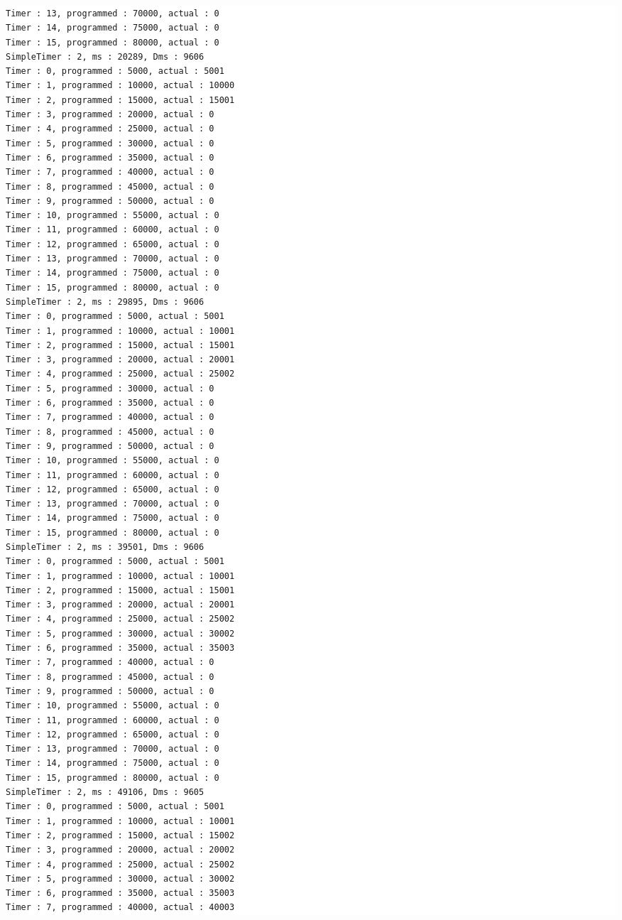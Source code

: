 ```
Timer : 13, programmed : 70000, actual : 0
Timer : 14, programmed : 75000, actual : 0
Timer : 15, programmed : 80000, actual : 0
SimpleTimer : 2, ms : 20289, Dms : 9606
Timer : 0, programmed : 5000, actual : 5001
Timer : 1, programmed : 10000, actual : 10000
Timer : 2, programmed : 15000, actual : 15001
Timer : 3, programmed : 20000, actual : 0
Timer : 4, programmed : 25000, actual : 0
Timer : 5, programmed : 30000, actual : 0
Timer : 6, programmed : 35000, actual : 0
Timer : 7, programmed : 40000, actual : 0
Timer : 8, programmed : 45000, actual : 0
Timer : 9, programmed : 50000, actual : 0
Timer : 10, programmed : 55000, actual : 0
Timer : 11, programmed : 60000, actual : 0
Timer : 12, programmed : 65000, actual : 0
Timer : 13, programmed : 70000, actual : 0
Timer : 14, programmed : 75000, actual : 0
Timer : 15, programmed : 80000, actual : 0
SimpleTimer : 2, ms : 29895, Dms : 9606
Timer : 0, programmed : 5000, actual : 5001
Timer : 1, programmed : 10000, actual : 10001
Timer : 2, programmed : 15000, actual : 15001
Timer : 3, programmed : 20000, actual : 20001
Timer : 4, programmed : 25000, actual : 25002
Timer : 5, programmed : 30000, actual : 0
Timer : 6, programmed : 35000, actual : 0
Timer : 7, programmed : 40000, actual : 0
Timer : 8, programmed : 45000, actual : 0
Timer : 9, programmed : 50000, actual : 0
Timer : 10, programmed : 55000, actual : 0
Timer : 11, programmed : 60000, actual : 0
Timer : 12, programmed : 65000, actual : 0
Timer : 13, programmed : 70000, actual : 0
Timer : 14, programmed : 75000, actual : 0
Timer : 15, programmed : 80000, actual : 0
SimpleTimer : 2, ms : 39501, Dms : 9606
Timer : 0, programmed : 5000, actual : 5001
Timer : 1, programmed : 10000, actual : 10001
Timer : 2, programmed : 15000, actual : 15001
Timer : 3, programmed : 20000, actual : 20001
Timer : 4, programmed : 25000, actual : 25002
Timer : 5, programmed : 30000, actual : 30002
Timer : 6, programmed : 35000, actual : 35003
Timer : 7, programmed : 40000, actual : 0
Timer : 8, programmed : 45000, actual : 0
Timer : 9, programmed : 50000, actual : 0
Timer : 10, programmed : 55000, actual : 0
Timer : 11, programmed : 60000, actual : 0
Timer : 12, programmed : 65000, actual : 0
Timer : 13, programmed : 70000, actual : 0
Timer : 14, programmed : 75000, actual : 0
Timer : 15, programmed : 80000, actual : 0
SimpleTimer : 2, ms : 49106, Dms : 9605
Timer : 0, programmed : 5000, actual : 5001
Timer : 1, programmed : 10000, actual : 10001
Timer : 2, programmed : 15000, actual : 15002
Timer : 3, programmed : 20000, actual : 20002
Timer : 4, programmed : 25000, actual : 25002
Timer : 5, programmed : 30000, actual : 30002
Timer : 6, programmed : 35000, actual : 35003
Timer : 7, programmed : 40000, actual : 40003
```